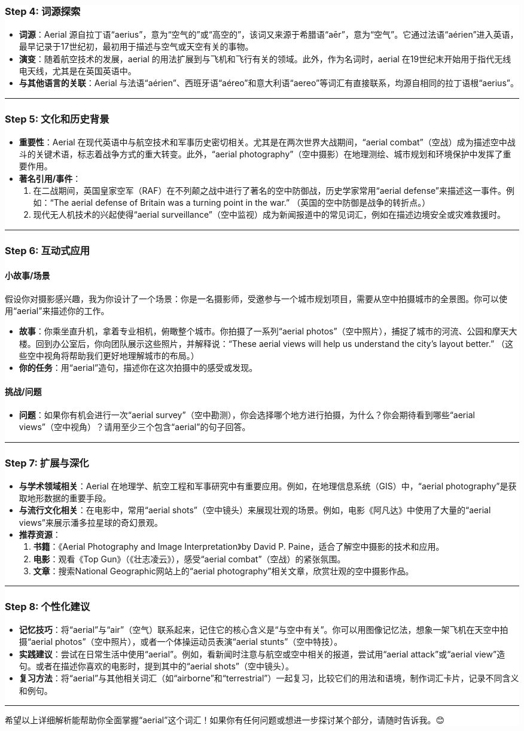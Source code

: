 
### **Step 4: 词源探索**

- **词源**：Aerial 源自拉丁语“aerius”，意为“空气的”或“高空的”，该词又来源于希腊语“aēr”，意为“空气”。它通过法语“aérien”进入英语，最早记录于17世纪初，最初用于描述与空气或天空有关的事物。
- **演变**：随着航空技术的发展，aerial 的用法扩展到与飞机和飞行有关的领域。此外，作为名词时，aerial 在19世纪末开始用于指代无线电天线，尤其是在英国英语中。
- **与其他语言的关联**：Aerial 与法语“aérien”、西班牙语“aéreo”和意大利语“aereo”等词汇有直接联系，均源自相同的拉丁语根“aerius”。

---

### **Step 5: 文化和历史背景**

- **重要性**：Aerial 在现代英语中与航空技术和军事历史密切相关。尤其是在两次世界大战期间，“aerial combat”（空战）成为描述空中战斗的关键术语，标志着战争方式的重大转变。此外，“aerial photography”（空中摄影）在地理测绘、城市规划和环境保护中发挥了重要作用。
- **著名引用/事件**：
  1. 在二战期间，英国皇家空军（RAF）在不列颠之战中进行了著名的空中防御战，历史学家常用“aerial defense”来描述这一事件。例如：“The aerial defense of Britain was a turning point in the war.” （英国的空中防御是战争的转折点。）
  2. 现代无人机技术的兴起使得“aerial surveillance”（空中监视）成为新闻报道中的常见词汇，例如在描述边境安全或灾难救援时。

---

### **Step 6: 互动式应用**

#### **小故事/场景**
假设你对摄影感兴趣，我为你设计了一个场景：你是一名摄影师，受邀参与一个城市规划项目，需要从空中拍摄城市的全景图。你可以使用“aerial”来描述你的工作。
- **故事**：你乘坐直升机，拿着专业相机，俯瞰整个城市。你拍摄了一系列“aerial photos”（空中照片），捕捉了城市的河流、公园和摩天大楼。回到办公室后，你向团队展示这些照片，并解释说：“These aerial views will help us understand the city’s layout better.” （这些空中视角将帮助我们更好地理解城市的布局。）
- **你的任务**：用“aerial”造句，描述你在这次拍摄中的感受或发现。

#### **挑战/问题**
- **问题**：如果你有机会进行一次“aerial survey”（空中勘测），你会选择哪个地方进行拍摄，为什么？你会期待看到哪些“aerial views”（空中视角）？请用至少三个包含“aerial”的句子回答。

---

### **Step 7: 扩展与深化**

- **与学术领域相关**：Aerial 在地理学、航空工程和军事研究中有重要应用。例如，在地理信息系统（GIS）中，“aerial photography”是获取地形数据的重要手段。
- **与流行文化相关**：在电影中，常用“aerial shots”（空中镜头）来展现壮观的场景。例如，电影《阿凡达》中使用了大量的“aerial views”来展示潘多拉星球的奇幻景观。
- **推荐资源**：
  1. **书籍**：《Aerial Photography and Image Interpretation》by David P. Paine，适合了解空中摄影的技术和应用。
  2. **电影**：观看《Top Gun》（《壮志凌云》），感受“aerial combat”（空战）的紧张氛围。
  3. **文章**：搜索National Geographic网站上的“aerial photography”相关文章，欣赏壮观的空中摄影作品。

---

### **Step 8: 个性化建议**

- **记忆技巧**：将“aerial”与“air”（空气）联系起来，记住它的核心含义是“与空中有关”。你可以用图像记忆法，想象一架飞机在天空中拍摄“aerial photos”（空中照片），或者一个体操运动员表演“aerial stunts”（空中特技）。
- **实践建议**：尝试在日常生活中使用“aerial”。例如，看新闻时注意与航空或空中相关的报道，尝试用“aerial attack”或“aerial view”造句。或者在描述你喜欢的电影时，提到其中的“aerial shots”（空中镜头）。
- **复习方法**：将“aerial”与其他相关词汇（如“airborne”和“terrestrial”）一起复习，比较它们的用法和语境，制作词汇卡片，记录不同含义和例句。

---

希望以上详细解析能帮助你全面掌握“aerial”这个词汇！如果你有任何问题或想进一步探讨某个部分，请随时告诉我。😊